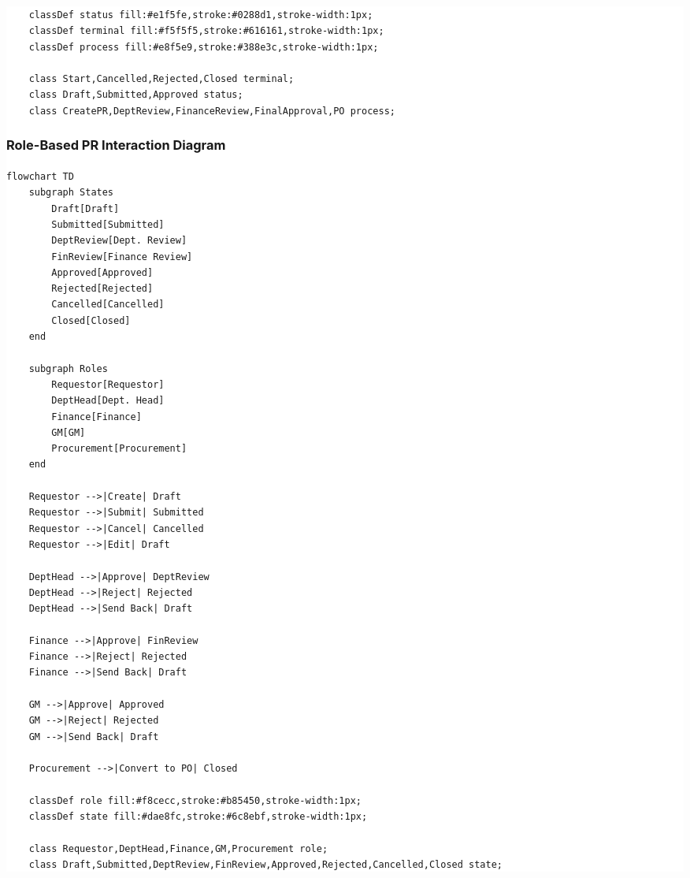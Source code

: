 ```mermaid
    classDef status fill:#e1f5fe,stroke:#0288d1,stroke-width:1px;
    classDef terminal fill:#f5f5f5,stroke:#616161,stroke-width:1px;
    classDef process fill:#e8f5e9,stroke:#388e3c,stroke-width:1px;
    
    class Start,Cancelled,Rejected,Closed terminal;
    class Draft,Submitted,Approved status;
    class CreatePR,DeptReview,FinanceReview,FinalApproval,PO process;
```

### Role-Based PR Interaction Diagram
```mermaid
flowchart TD
    subgraph States
        Draft[Draft]
        Submitted[Submitted]
        DeptReview[Dept. Review]
        FinReview[Finance Review]
        Approved[Approved]
        Rejected[Rejected]
        Cancelled[Cancelled]
        Closed[Closed]
    end
    
    subgraph Roles
        Requestor[Requestor]
        DeptHead[Dept. Head]
        Finance[Finance]
        GM[GM]
        Procurement[Procurement]
    end
    
    Requestor -->|Create| Draft
    Requestor -->|Submit| Submitted
    Requestor -->|Cancel| Cancelled
    Requestor -->|Edit| Draft
    
    DeptHead -->|Approve| DeptReview
    DeptHead -->|Reject| Rejected
    DeptHead -->|Send Back| Draft
    
    Finance -->|Approve| FinReview
    Finance -->|Reject| Rejected
    Finance -->|Send Back| Draft
    
    GM -->|Approve| Approved
    GM -->|Reject| Rejected
    GM -->|Send Back| Draft
    
    Procurement -->|Convert to PO| Closed
    
    classDef role fill:#f8cecc,stroke:#b85450,stroke-width:1px;
    classDef state fill:#dae8fc,stroke:#6c8ebf,stroke-width:1px;
    
    class Requestor,DeptHead,Finance,GM,Procurement role;
    class Draft,Submitted,DeptReview,FinReview,Approved,Rejected,Cancelled,Closed state;
```
